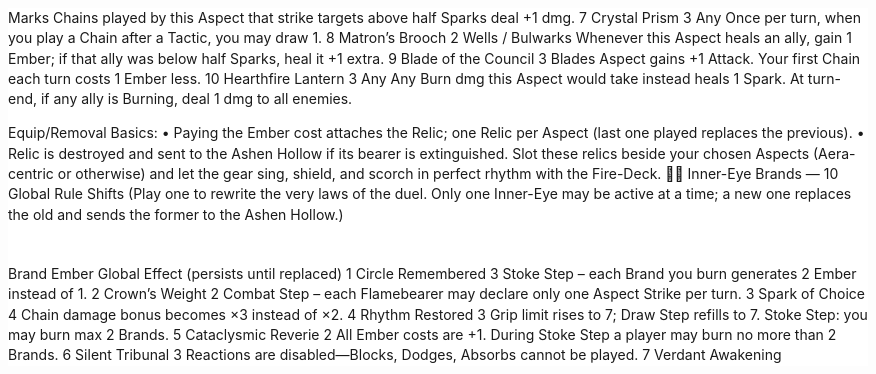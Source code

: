 Marks
Chains played by this Aspect that strike targets above half Sparks deal +1 dmg.
7
Crystal Prism
3
Any
Once per turn, when you play a Chain after a Tactic, you may draw 1.
8
Matron’s Brooch
2
Wells / Bulwarks
Whenever this Aspect heals an ally, gain 1 Ember; if that ally was below half Sparks, heal it +1 extra.
9
Blade of the Council
3
Blades
Aspect gains +1 Attack. Your first Chain each turn costs 1 Ember less.
10
Hearthfire Lantern
3
Any
Any Burn dmg this Aspect would take instead heals 1 Spark. At turn-end, if any ally is Burning, deal 1 dmg to all enemies.

Equip/Removal Basics:
 • Paying the Ember cost attaches the Relic; one Relic per Aspect (last one played replaces the previous).
 • Relic is destroyed and sent to the Ashen Hollow if its bearer is extinguished.
Slot these relics beside your chosen Aspects (Aera-centric or otherwise) and let the gear sing, shield, and scorch in perfect rhythm with the Fire-Deck.
👁️‍🔥 Inner-Eye Brands — 10 Global Rule Shifts
(Play one to rewrite the very laws of the duel. Only one Inner-Eye may be active at a time; a new one replaces the old and sends the former to the Ashen Hollow.)
#
Brand
Ember
Global Effect (persists until replaced)
1
Circle Remembered
3
Stoke Step – each Brand you burn generates 2 Ember instead of 1.
2
Crown’s Weight
2
Combat Step – each Flamebearer may declare only one Aspect Strike per turn.
3
Spark of Choice
4
Chain damage bonus becomes ×3 instead of ×2.
4
Rhythm Restored
3
Grip limit rises to 7; Draw Step refills to 7. Stoke Step: you may burn max 2 Brands.
5
Cataclysmic Reverie
2
All Ember costs are +1. During Stoke Step a player may burn no more than 2 Brands.
6
Silent Tribunal
3
Reactions are disabled—Blocks, Dodges, Absorbs cannot be played.
7
Verdant Awakening